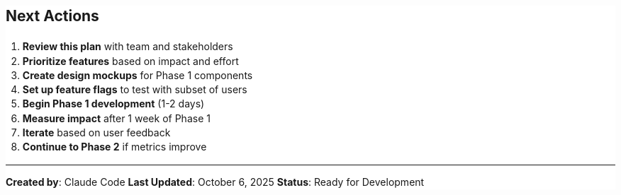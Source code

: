 ## Next Actions

1. **Review this plan** with team and stakeholders
2. **Prioritize features** based on impact and effort
3. **Create design mockups** for Phase 1 components
4. **Set up feature flags** to test with subset of users
5. **Begin Phase 1 development** (1-2 days)
6. **Measure impact** after 1 week of Phase 1
7. **Iterate** based on user feedback
8. **Continue to Phase 2** if metrics improve

---

**Created by**: Claude Code
**Last Updated**: October 6, 2025
**Status**: Ready for Development
